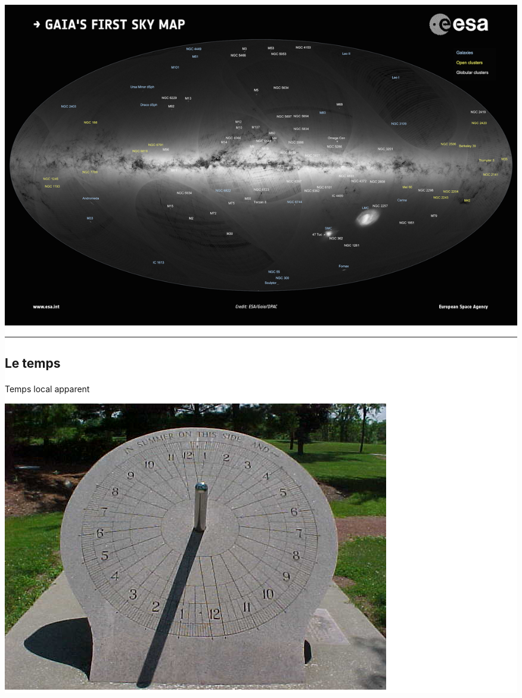 <img src="Gaia_Sky_Map.png" />


---

## Le temps


Temps local apparent


<img src="sundial.jpg" />
